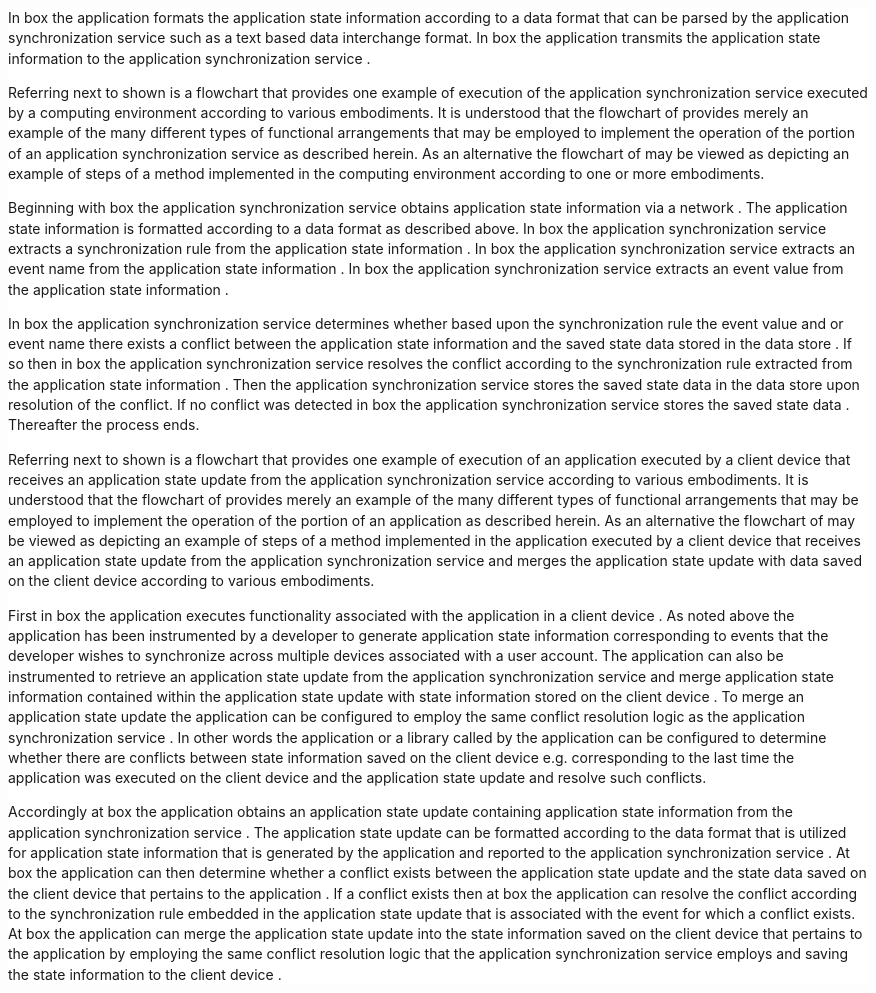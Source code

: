 In box the application formats the application state information according to a data format that can be parsed by the application synchronization service such as a text based data interchange format. In box the application transmits the application state information to the application synchronization service .

Referring next to shown is a flowchart that provides one example of execution of the application synchronization service executed by a computing environment according to various embodiments. It is understood that the flowchart of provides merely an example of the many different types of functional arrangements that may be employed to implement the operation of the portion of an application synchronization service as described herein. As an alternative the flowchart of may be viewed as depicting an example of steps of a method implemented in the computing environment according to one or more embodiments.

Beginning with box the application synchronization service obtains application state information via a network . The application state information is formatted according to a data format as described above. In box the application synchronization service extracts a synchronization rule from the application state information . In box the application synchronization service extracts an event name from the application state information . In box the application synchronization service extracts an event value from the application state information .

In box the application synchronization service determines whether based upon the synchronization rule the event value and or event name there exists a conflict between the application state information and the saved state data stored in the data store . If so then in box the application synchronization service resolves the conflict according to the synchronization rule extracted from the application state information . Then the application synchronization service stores the saved state data in the data store upon resolution of the conflict. If no conflict was detected in box the application synchronization service stores the saved state data . Thereafter the process ends.

Referring next to shown is a flowchart that provides one example of execution of an application executed by a client device that receives an application state update from the application synchronization service according to various embodiments. It is understood that the flowchart of provides merely an example of the many different types of functional arrangements that may be employed to implement the operation of the portion of an application as described herein. As an alternative the flowchart of may be viewed as depicting an example of steps of a method implemented in the application executed by a client device that receives an application state update from the application synchronization service and merges the application state update with data saved on the client device according to various embodiments.

First in box the application executes functionality associated with the application in a client device . As noted above the application has been instrumented by a developer to generate application state information corresponding to events that the developer wishes to synchronize across multiple devices associated with a user account. The application can also be instrumented to retrieve an application state update from the application synchronization service and merge application state information contained within the application state update with state information stored on the client device . To merge an application state update the application can be configured to employ the same conflict resolution logic as the application synchronization service . In other words the application or a library called by the application can be configured to determine whether there are conflicts between state information saved on the client device e.g. corresponding to the last time the application was executed on the client device and the application state update and resolve such conflicts.

Accordingly at box the application obtains an application state update containing application state information from the application synchronization service . The application state update can be formatted according to the data format that is utilized for application state information that is generated by the application and reported to the application synchronization service . At box the application can then determine whether a conflict exists between the application state update and the state data saved on the client device that pertains to the application . If a conflict exists then at box the application can resolve the conflict according to the synchronization rule embedded in the application state update that is associated with the event for which a conflict exists. At box the application can merge the application state update into the state information saved on the client device that pertains to the application by employing the same conflict resolution logic that the application synchronization service employs and saving the state information to the client device .
